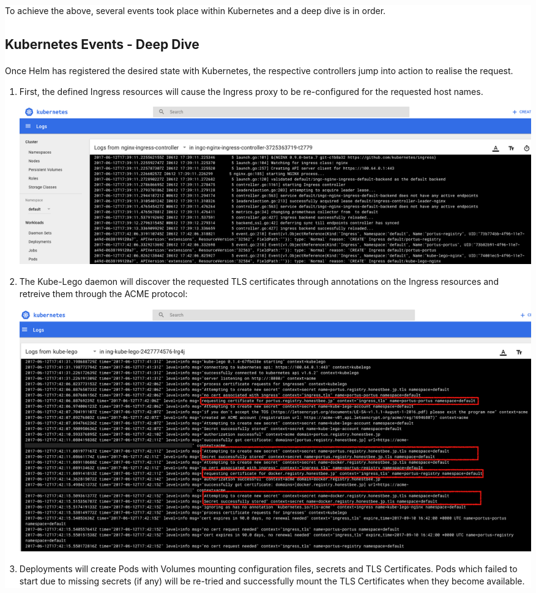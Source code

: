 To achieve the above, several events took place within Kubernetes and a deep dive is in order.

## Kubernetes Events - Deep Dive

Once Helm has registered the desired state with Kubernetes, the respective controllers jump into action to realise the request.

1. First, the defined Ingress resources will cause the Ingress proxy to be re-configured for the requested host names.

    ![Ingress Controller Logs](/img/posts/portus_kubernetes_registry/ingress-controller-logs.png)

2. The Kube-Lego daemon will discover the requested TLS certificates through annotations on the Ingress resources and retreive them through the ACME protocol:

    ![Kube Lego Logs](/img/posts/portus_kubernetes_registry/lego-logs.png)

3. Deployments will create Pods with Volumes mounting configuration files, secrets and TLS Certificates. Pods which failed to start due to missing secrets (if any) will be re-tried and successfully mount the TLS Certificates when they become available.

